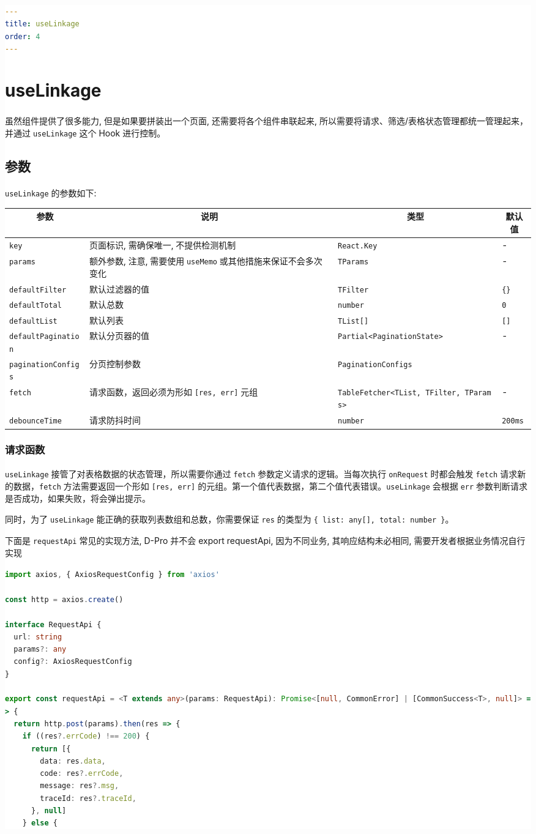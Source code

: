 ```yaml
---
title: useLinkage
order: 4
---
```


# useLinkage

虽然组件提供了很多能力, 但是如果要拼装出一个页面, 还需要将各个组件串联起来, 所以需要将请求、筛选/表格状态管理都统一管理起来，并通过 `useLinkage` 这个 Hook 进行控制。

## 参数

`useLinkage` 的参数如下:

| 参数                            | 说明                                                                                                   | 类型                                                                                                              | 默认值                                                             |
| ------------------------------- | ------------------------------------------------------------------------------------------------------ | ----------------------------------------------------------------------------------------------------------------- | ------------------------------------------------------------------ |
| `key`                           | 页面标识, 需确保唯一, 不提供检测机制                                                                                 | `React.Key`                                                                                                       | -                                                                  |
| `params`                        | 额外参数, 注意, 需要使用 `useMemo` 或其他措施来保证不会多次变化                                        | `TParams`                                                                                                         | -                                                                  |
| `defaultFilter`                 | 默认过滤器的值                                                                                         | `TFilter`                                                                                                         | `{}`                                                               |
| `defaultTotal`                  | 默认总数                                                                                               | `number`                                                                                                          | `0`                                                                |
| `defaultList`                   | 默认列表                                                                                               | `TList[]`                                                                                                       | `[]`                                                               |
| `defaultPagination`             | 默认分页器的值                                                                                         | `Partial<PaginationState>`                                                                                   | -                                                                  |
| `paginationConfigs`             | 分页控制参数                                                                                           | `PaginationConfigs` |
| `fetch`                         | 请求函数，返回必须为形如 `[res, err]` 元组                                                             | `TableFetcher<TList, TFilter, TParams>`                                                                         | -                                                                  |
| `debounceTime`                  | 请求防抖时间                                                             | `number`                                                                         |  `200ms`                                                                   |


### 请求函数

`useLinkage` 接管了对表格数据的状态管理，所以需要你通过 `fetch` 参数定义请求的逻辑。当每次执行 `onRequest` 时都会触发 `fetch` 请求新的数据，`fetch` 方法需要返回一个形如 `[res, err]` 的元组。第一个值代表数据，第二个值代表错误。`useLinkage` 会根据 `err` 参数判断请求是否成功，如果失败，将会弹出提示。

同时，为了 `useLinkage` 能正确的获取列表数组和总数，你需要保证 `res` 的类型为 `{ list: any[], total: number }`。

下面是 `requestApi` 常见的实现方法, D-Pro 并不会 export requestApi, 因为不同业务, 其响应结构未必相同, 需要开发者根据业务情况自行实现

```typescript | pure
import axios, { AxiosRequestConfig } from 'axios'

const http = axios.create()

interface RequestApi {
  url: string
  params?: any
  config?: AxiosRequestConfig
}

export const requestApi = <T extends any>(params: RequestApi): Promise<[null, CommonError] | [CommonSuccess<T>, null]> => {
  return http.post(params).then(res => {
    if ((res?.errCode) !== 200) {
      return [{
        data: res.data,
        code: res?.errCode,
        message: res?.msg,
        traceId: res?.traceId,
      }, null]
    } else {
```